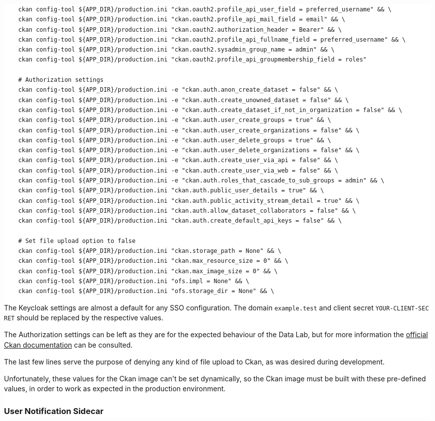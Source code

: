 ```docker
    ckan config-tool ${APP_DIR}/production.ini "ckan.oauth2.profile_api_user_field = preferred_username" && \
    ckan config-tool ${APP_DIR}/production.ini "ckan.oauth2.profile_api_mail_field = email" && \
    ckan config-tool ${APP_DIR}/production.ini "ckan.oauth2.authorization_header = Bearer" && \
    ckan config-tool ${APP_DIR}/production.ini "ckan.oauth2.profile_api_fullname_field = preferred_username" && \
    ckan config-tool ${APP_DIR}/production.ini "ckan.oauth2.sysadmin_group_name = admin" && \
    ckan config-tool ${APP_DIR}/production.ini "ckan.oauth2.profile_api_groupmembership_field = roles"

    # Authorization settings
    ckan config-tool ${APP_DIR}/production.ini -e "ckan.auth.anon_create_dataset = false" && \
    ckan config-tool ${APP_DIR}/production.ini -e "ckan.auth.create_unowned_dataset = false" && \
    ckan config-tool ${APP_DIR}/production.ini -e "ckan.auth.create_dataset_if_not_in_organization = false" && \
    ckan config-tool ${APP_DIR}/production.ini -e "ckan.auth.user_create_groups = true" && \
    ckan config-tool ${APP_DIR}/production.ini -e "ckan.auth.user_create_organizations = false" && \
    ckan config-tool ${APP_DIR}/production.ini -e "ckan.auth.user_delete_groups = true" && \
    ckan config-tool ${APP_DIR}/production.ini -e "ckan.auth.user_delete_organizations = false" && \
    ckan config-tool ${APP_DIR}/production.ini -e "ckan.auth.create_user_via_api = false" && \
    ckan config-tool ${APP_DIR}/production.ini -e "ckan.auth.create_user_via_web = false" && \
    ckan config-tool ${APP_DIR}/production.ini -e "ckan.auth.roles_that_cascade_to_sub_groups = admin" && \
    ckan config-tool ${APP_DIR}/production.ini "ckan.auth.public_user_details = true" && \
    ckan config-tool ${APP_DIR}/production.ini "ckan.auth.public_activity_stream_detail = true" && \
    ckan config-tool ${APP_DIR}/production.ini "ckan.auth.allow_dataset_collaborators = false" && \
    ckan config-tool ${APP_DIR}/production.ini "ckan.auth.create_default_api_keys = false" && \
    
    # Set file upload option to false
    ckan config-tool ${APP_DIR}/production.ini "ckan.storage_path = None" && \
    ckan config-tool ${APP_DIR}/production.ini "ckan.max_resource_size = 0" && \
    ckan config-tool ${APP_DIR}/production.ini "ckan.max_image_size = 0" && \
    ckan config-tool ${APP_DIR}/production.ini "ofs.impl = None" && \
    ckan config-tool ${APP_DIR}/production.ini "ofs.storage_dir = None" && \
```

The Keycloak settings are almost a default for any SSO configuration. The domain `example.test` and client secret `YOUR-CLIENT-SECRET` should be replaced by the respective values.

The Authorization settings can be left as they are for the expected behaviour of the Data Lab, but for more information the [official Ckan documentation](https://docs.ckan.org/en/2.9/maintaining/authorization.html) can be consulted.

The last few lines serve the purpose of denying any kind of file upload to Ckan, as was desired during development.

Unfortunately, these values for the Ckan image can't be set dynamically, so the Ckan image must be built with these pre-defined values, in order to work as expected in the production environment.

### User Notification Sidecar
